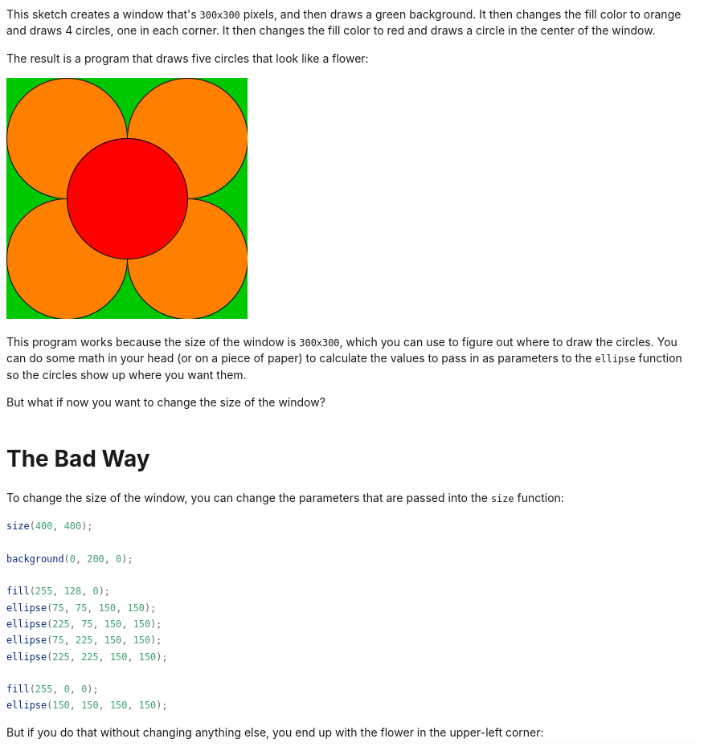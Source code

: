 This sketch creates a window that's `300x300` pixels, and then draws a green background. It then changes the fill color to orange and draws 4 circles, one in each corner. It then changes the fill color to red and draws a circle in the center of the window.

The result is a program that draws five circles that look like a flower:

![flower](images/using-variables-2.png)

This program works because the size of the window is `300x300`, which you can use to figure out where to draw the circles. You can do some math in your head (or on a piece of paper) to calculate the values to pass in as parameters to the `ellipse` function so the circles show up where you want them.

But what if now you want to change the size of the window?

# The Bad Way

To change the size of the window, you can change the parameters that are passed into the `size` function:

```java
size(400, 400);

background(0, 200, 0);

fill(255, 128, 0);
ellipse(75, 75, 150, 150);
ellipse(225, 75, 150, 150);
ellipse(75, 225, 150, 150);
ellipse(225, 225, 150, 150);

fill(255, 0, 0);
ellipse(150, 150, 150, 150);
```

But if you do that without changing anything else, you end up with the flower in the upper-left corner:
